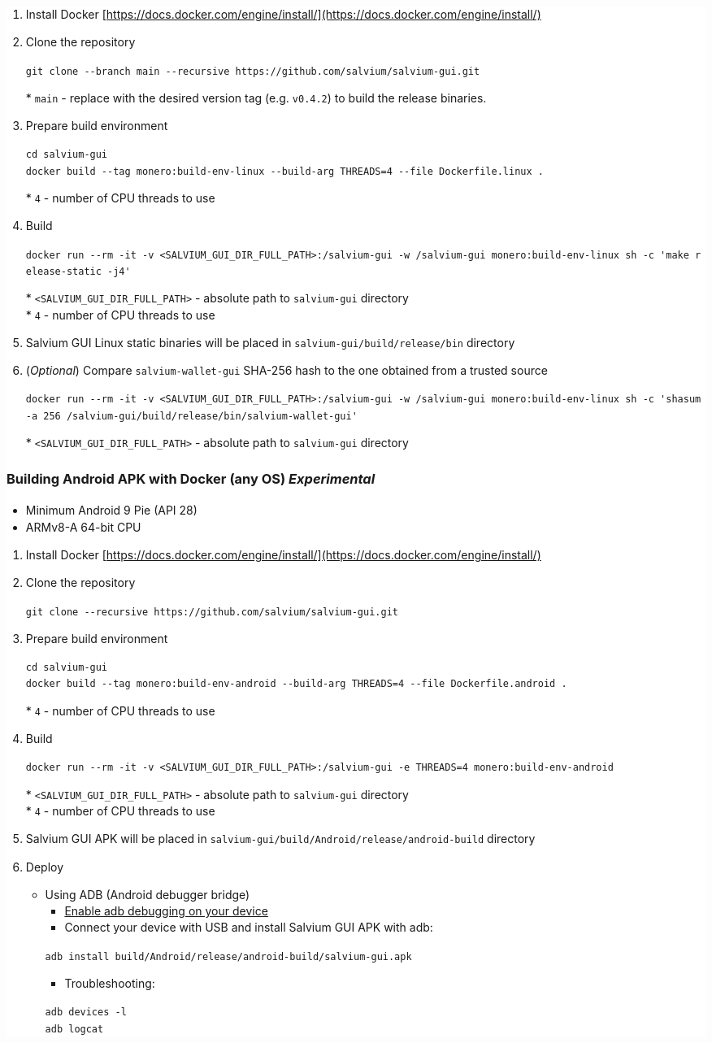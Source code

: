 1. Install Docker [https://docs.docker.com/engine/install/](https://docs.docker.com/engine/install/)
2. Clone the repository
   ```
   git clone --branch main --recursive https://github.com/salvium/salvium-gui.git
   ```
   \* `main` - replace with the desired version tag (e.g. `v0.4.2`) to build the release binaries.
3. Prepare build environment
   ```
   cd salvium-gui
   docker build --tag monero:build-env-linux --build-arg THREADS=4 --file Dockerfile.linux .
   ```
   \* `4` - number of CPU threads to use

4. Build
   ```
   docker run --rm -it -v <SALVIUM_GUI_DIR_FULL_PATH>:/salvium-gui -w /salvium-gui monero:build-env-linux sh -c 'make release-static -j4'
   ```
   \* `<SALVIUM_GUI_DIR_FULL_PATH>` - absolute path to `salvium-gui` directory  
   \* `4` - number of CPU threads to use
5. Salvium GUI Linux static binaries will be placed in  `salvium-gui/build/release/bin` directory
6. (*Optional*) Compare `salvium-wallet-gui` SHA-256 hash to the one obtained from a trusted source
   ```
   docker run --rm -it -v <SALVIUM_GUI_DIR_FULL_PATH>:/salvium-gui -w /salvium-gui monero:build-env-linux sh -c 'shasum -a 256 /salvium-gui/build/release/bin/salvium-wallet-gui'
   ```
   \* `<SALVIUM_GUI_DIR_FULL_PATH>` - absolute path to `salvium-gui` directory  

### Building Android APK with Docker (any OS) *Experimental*
 - Minimum Android 9 Pie (API 28)
 - ARMv8-A 64-bit CPU
1. Install Docker [https://docs.docker.com/engine/install/](https://docs.docker.com/engine/install/)
2. Clone the repository
   ```
   git clone --recursive https://github.com/salvium/salvium-gui.git
   ```
3. Prepare build environment
   ```
   cd salvium-gui
   docker build --tag monero:build-env-android --build-arg THREADS=4 --file Dockerfile.android .
   ```
   \* `4` - number of CPU threads to use

4. Build
   ```
   docker run --rm -it -v <SALVIUM_GUI_DIR_FULL_PATH>:/salvium-gui -e THREADS=4 monero:build-env-android
   ```
   \* `<SALVIUM_GUI_DIR_FULL_PATH>` - absolute path to `salvium-gui` directory  
   \* `4` - number of CPU threads to use
5. Salvium GUI APK will be placed in  `salvium-gui/build/Android/release/android-build` directory
6. Deploy
   * Using ADB (Android debugger bridge)
     - [Enable adb debugging on your device](https://developer.android.com/studio/command-line/adb.html#Enabling)
      * Connect your device with USB and install Salvium GUI APK with adb:
      ```
      adb install build/Android/release/android-build/salvium-gui.apk
      ```
      * Troubleshooting:
      ```
      adb devices -l
      adb logcat
      ```
